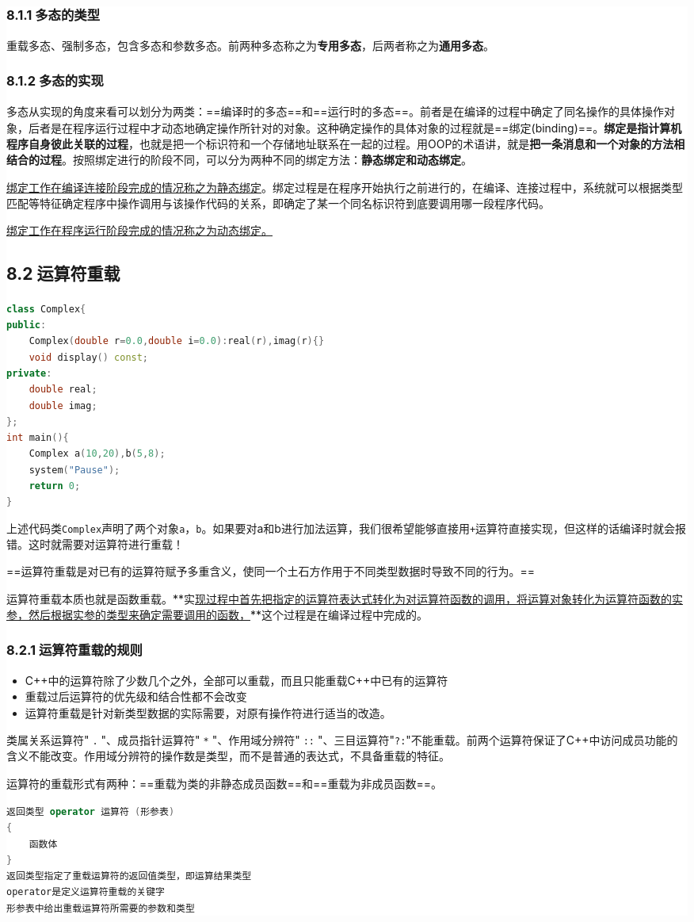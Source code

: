 ### 8.1.1  多态的类型

重载多态、强制多态，包含多态和参数多态。前两种多态称之为**专用多态**，后两者称之为**通用多态**。

### 8.1.2  多态的实现

多态从实现的角度来看可以划分为两类：==编译时的多态==和==运行时的多态==。前者是在编译的过程中确定了同名操作的具体操作对象，后者是在程序运行过程中才动态地确定操作所针对的对象。这种确定操作的具体对象的过程就是==绑定(binding)==。**绑定是指计算机程序自身彼此关联的过程**，也就是把一个标识符和一个存储地址联系在一起的过程。用OOP的术语讲，就是**把一条消息和一个对象的方法相结合的过程**。按照绑定进行的阶段不同，可以分为两种不同的绑定方法：**静态绑定和动态绑定**。

<u>绑定工作在编译连接阶段完成的情况称之为静态绑定</u>。绑定过程是在程序开始执行之前进行的，在编译、连接过程中，系统就可以根据类型匹配等特征确定程序中操作调用与该操作代码的关系，即确定了某一个同名标识符到底要调用哪一段程序代码。

<u>绑定工作在程序运行阶段完成的情况称之为动态绑定。</u>

## 8.2  运算符重载

```c++
class Complex{
public:
    Complex(double r=0.0,double i=0.0):real(r),imag(r){}
    void display() const;
private:
    double real;
    double imag;
};
int main(){
    Complex a(10,20),b(5,8);
    system("Pause");
    return 0;
}
```

上述代码类```Complex```声明了两个对象```a```，```b```。如果要对a和b进行加法运算，我们很希望能够直接用```+```运算符直接实现，但这样的话编译时就会报错。这时就需要对运算符进行重载！

==运算符重载是对已有的运算符赋予多重含义，使同一个土石方作用于不同类型数据时导致不同的行为。==

运算符重载本质也就是函数重载。**实<u>现过程中首先把指定的运算符表达式转化为对运算符函数的调用，将运算对象转化为运算符函数的实参，然后根据实参的类型来确定需要调用的函数，</u>**这个过程是在编译过程中完成的。

### 8.2.1  运算符重载的规则

- C++中的运算符除了少数几个之外，全部可以重载，而且只能重载C++中已有的运算符
- 重载过后运算符的优先级和结合性都不会改变
- 运算符重载是针对新类型数据的实际需要，对原有操作符进行适当的改造。

类属关系运算符" ```.``` "、成员指针运算符" ```*``` "、作用域分辨符" ```::``` "、三目运算符"```?:```"不能重载。前两个运算符保证了C++中访问成员功能的含义不能改变。作用域分辨符的操作数是类型，而不是普通的表达式，不具备重载的特征。

运算符的重载形式有两种：==重载为类的非静态成员函数==和==重载为非成员函数==。

```c++
返回类型 operator 运算符 (形参表)
{
    函数体
}
返回类型指定了重载运算符的返回值类型，即运算结果类型
operator是定义运算符重载的关键字
形参表中给出重载运算符所需要的参数和类型
```
